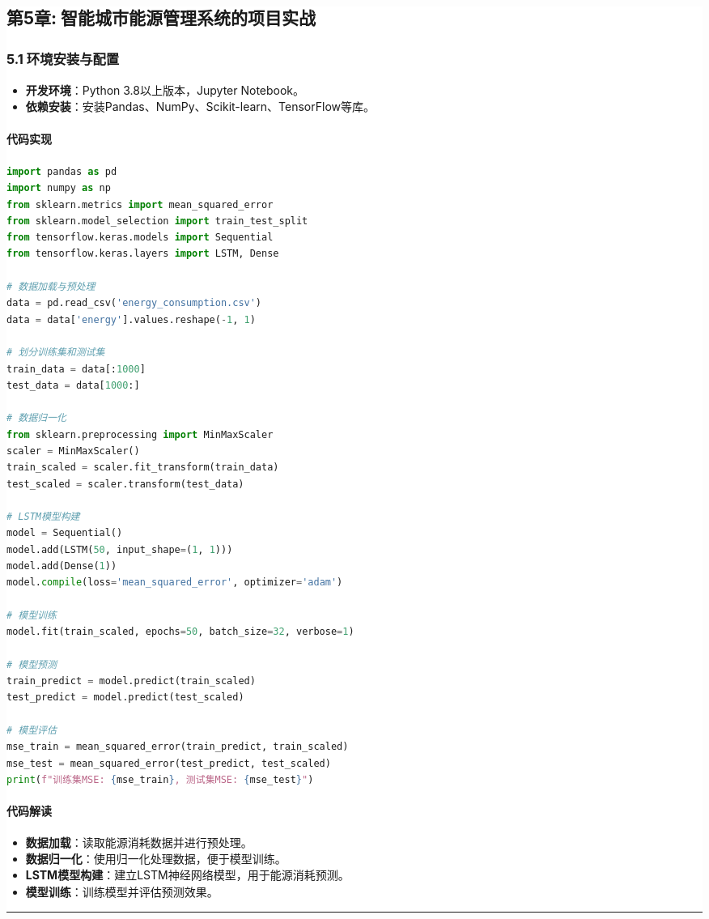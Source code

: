 
## 第5章: 智能城市能源管理系统的项目实战

### 5.1 环境安装与配置
- **开发环境**：Python 3.8以上版本，Jupyter Notebook。
- **依赖安装**：安装Pandas、NumPy、Scikit-learn、TensorFlow等库。

#### 代码实现
```python
import pandas as pd
import numpy as np
from sklearn.metrics import mean_squared_error
from sklearn.model_selection import train_test_split
from tensorflow.keras.models import Sequential
from tensorflow.keras.layers import LSTM, Dense

# 数据加载与预处理
data = pd.read_csv('energy_consumption.csv')
data = data['energy'].values.reshape(-1, 1)

# 划分训练集和测试集
train_data = data[:1000]
test_data = data[1000:]

# 数据归一化
from sklearn.preprocessing import MinMaxScaler
scaler = MinMaxScaler()
train_scaled = scaler.fit_transform(train_data)
test_scaled = scaler.transform(test_data)

# LSTM模型构建
model = Sequential()
model.add(LSTM(50, input_shape=(1, 1)))
model.add(Dense(1))
model.compile(loss='mean_squared_error', optimizer='adam')

# 模型训练
model.fit(train_scaled, epochs=50, batch_size=32, verbose=1)

# 模型预测
train_predict = model.predict(train_scaled)
test_predict = model.predict(test_scaled)

# 模型评估
mse_train = mean_squared_error(train_predict, train_scaled)
mse_test = mean_squared_error(test_predict, test_scaled)
print(f"训练集MSE: {mse_train}, 测试集MSE: {mse_test}")
```

#### 代码解读
- **数据加载**：读取能源消耗数据并进行预处理。
- **数据归一化**：使用归一化处理数据，便于模型训练。
- **LSTM模型构建**：建立LSTM神经网络模型，用于能源消耗预测。
- **模型训练**：训练模型并评估预测效果。

---
